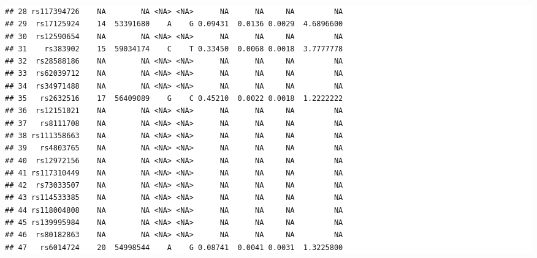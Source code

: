     ## 28 rs117394726    NA        NA <NA> <NA>      NA      NA     NA         NA
    ## 29  rs17125924    14  53391680    A    G 0.09431  0.0136 0.0029  4.6896600
    ## 30  rs12590654    NA        NA <NA> <NA>      NA      NA     NA         NA
    ## 31    rs383902    15  59034174    C    T 0.33450  0.0068 0.0018  3.7777778
    ## 32  rs28588186    NA        NA <NA> <NA>      NA      NA     NA         NA
    ## 33  rs62039712    NA        NA <NA> <NA>      NA      NA     NA         NA
    ## 34  rs34971488    NA        NA <NA> <NA>      NA      NA     NA         NA
    ## 35   rs2632516    17  56409089    G    C 0.45210  0.0022 0.0018  1.2222222
    ## 36  rs12151021    NA        NA <NA> <NA>      NA      NA     NA         NA
    ## 37   rs8111708    NA        NA <NA> <NA>      NA      NA     NA         NA
    ## 38 rs111358663    NA        NA <NA> <NA>      NA      NA     NA         NA
    ## 39   rs4803765    NA        NA <NA> <NA>      NA      NA     NA         NA
    ## 40  rs12972156    NA        NA <NA> <NA>      NA      NA     NA         NA
    ## 41 rs117310449    NA        NA <NA> <NA>      NA      NA     NA         NA
    ## 42  rs73033507    NA        NA <NA> <NA>      NA      NA     NA         NA
    ## 43 rs114533385    NA        NA <NA> <NA>      NA      NA     NA         NA
    ## 44 rs118004808    NA        NA <NA> <NA>      NA      NA     NA         NA
    ## 45 rs139995984    NA        NA <NA> <NA>      NA      NA     NA         NA
    ## 46  rs80182863    NA        NA <NA> <NA>      NA      NA     NA         NA
    ## 47   rs6014724    20  54998544    A    G 0.08741  0.0041 0.0031  1.3225800
